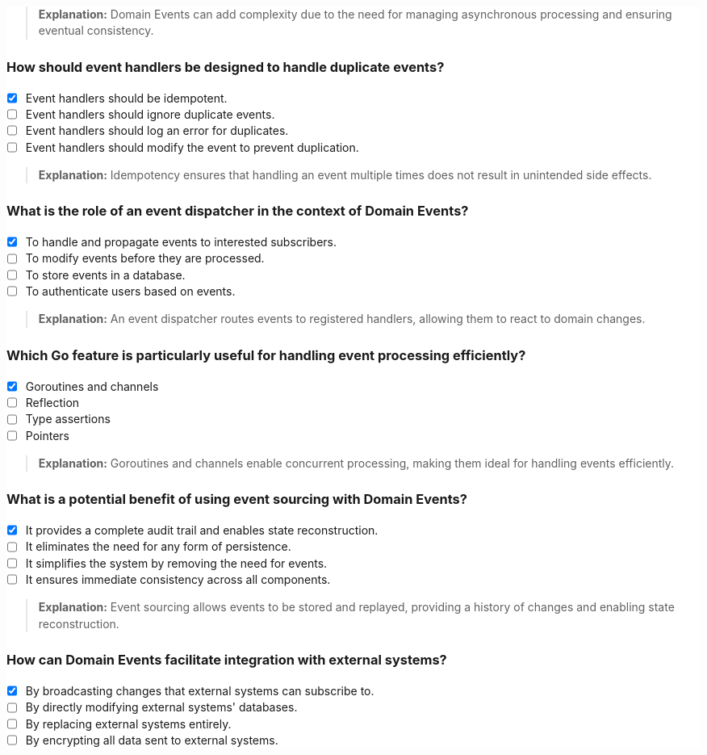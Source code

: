 > **Explanation:** Domain Events can add complexity due to the need for managing asynchronous processing and ensuring eventual consistency.

### How should event handlers be designed to handle duplicate events?

- [x] Event handlers should be idempotent.
- [ ] Event handlers should ignore duplicate events.
- [ ] Event handlers should log an error for duplicates.
- [ ] Event handlers should modify the event to prevent duplication.

> **Explanation:** Idempotency ensures that handling an event multiple times does not result in unintended side effects.

### What is the role of an event dispatcher in the context of Domain Events?

- [x] To handle and propagate events to interested subscribers.
- [ ] To modify events before they are processed.
- [ ] To store events in a database.
- [ ] To authenticate users based on events.

> **Explanation:** An event dispatcher routes events to registered handlers, allowing them to react to domain changes.

### Which Go feature is particularly useful for handling event processing efficiently?

- [x] Goroutines and channels
- [ ] Reflection
- [ ] Type assertions
- [ ] Pointers

> **Explanation:** Goroutines and channels enable concurrent processing, making them ideal for handling events efficiently.

### What is a potential benefit of using event sourcing with Domain Events?

- [x] It provides a complete audit trail and enables state reconstruction.
- [ ] It eliminates the need for any form of persistence.
- [ ] It simplifies the system by removing the need for events.
- [ ] It ensures immediate consistency across all components.

> **Explanation:** Event sourcing allows events to be stored and replayed, providing a history of changes and enabling state reconstruction.

### How can Domain Events facilitate integration with external systems?

- [x] By broadcasting changes that external systems can subscribe to.
- [ ] By directly modifying external systems' databases.
- [ ] By replacing external systems entirely.
- [ ] By encrypting all data sent to external systems.
